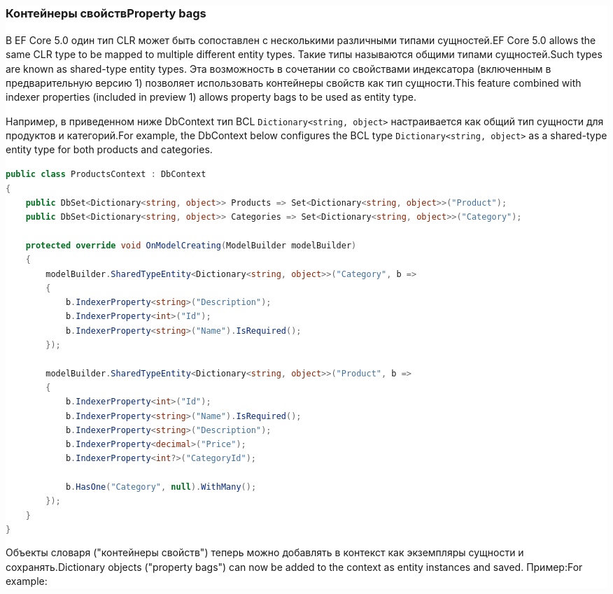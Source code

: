 ### <a name="property-bags"></a><span data-ttu-id="cdfc0-145">Контейнеры свойств</span><span class="sxs-lookup"><span data-stu-id="cdfc0-145">Property bags</span></span>

<span data-ttu-id="cdfc0-146">В EF Core 5.0 один тип CLR может быть сопоставлен с несколькими различными типами сущностей.</span><span class="sxs-lookup"><span data-stu-id="cdfc0-146">EF Core 5.0 allows the same CLR type to be mapped to multiple different entity types.</span></span> <span data-ttu-id="cdfc0-147">Такие типы называются общими типами сущностей.</span><span class="sxs-lookup"><span data-stu-id="cdfc0-147">Such types are known as shared-type entity types.</span></span> <span data-ttu-id="cdfc0-148">Эта возможность в сочетании со свойствами индексатора (включенным в предварительную версию 1) позволяет использовать контейнеры свойств как тип сущности.</span><span class="sxs-lookup"><span data-stu-id="cdfc0-148">This feature combined with indexer properties (included in preview 1) allows property bags to be used as entity type.</span></span>

<span data-ttu-id="cdfc0-149">Например, в приведенном ниже DbContext тип BCL `Dictionary<string, object>` настраивается как общий тип сущности для продуктов и категорий.</span><span class="sxs-lookup"><span data-stu-id="cdfc0-149">For example, the DbContext below configures the BCL type `Dictionary<string, object>` as a shared-type entity type for both products and categories.</span></span>

```csharp
public class ProductsContext : DbContext
{
    public DbSet<Dictionary<string, object>> Products => Set<Dictionary<string, object>>("Product");
    public DbSet<Dictionary<string, object>> Categories => Set<Dictionary<string, object>>("Category");

    protected override void OnModelCreating(ModelBuilder modelBuilder)
    {
        modelBuilder.SharedTypeEntity<Dictionary<string, object>>("Category", b =>
        {
            b.IndexerProperty<string>("Description");
            b.IndexerProperty<int>("Id");
            b.IndexerProperty<string>("Name").IsRequired();
        });

        modelBuilder.SharedTypeEntity<Dictionary<string, object>>("Product", b =>
        {
            b.IndexerProperty<int>("Id");
            b.IndexerProperty<string>("Name").IsRequired();
            b.IndexerProperty<string>("Description");
            b.IndexerProperty<decimal>("Price");
            b.IndexerProperty<int?>("CategoryId");

            b.HasOne("Category", null).WithMany();
        });
    }
}
```

<span data-ttu-id="cdfc0-150">Объекты словаря ("контейнеры свойств") теперь можно добавлять в контекст как экземпляры сущности и сохранять.</span><span class="sxs-lookup"><span data-stu-id="cdfc0-150">Dictionary objects ("property bags") can now be added to the context as entity instances and saved.</span></span> <span data-ttu-id="cdfc0-151">Пример:</span><span class="sxs-lookup"><span data-stu-id="cdfc0-151">For example:</span></span>
